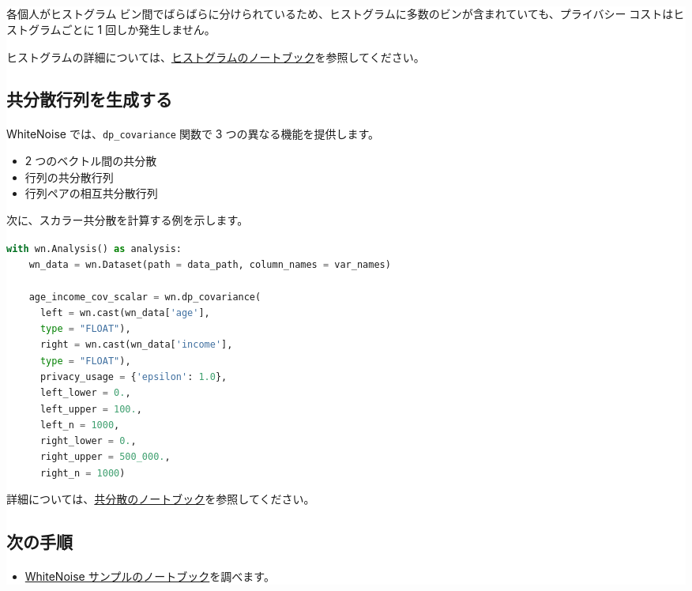 各個人がヒストグラム ビン間でばらばらに分けられているため、ヒストグラムに多数のビンが含まれていても、プライバシー コストはヒストグラムごとに 1 回しか発生しません。

ヒストグラムの詳細については、[ヒストグラムのノートブック](https://github.com/opendifferentialprivacy/whitenoise-samples/blob/master/analysis/histograms.ipynb)を参照してください。

## <a name="generate-a-covariance-matrix"></a>共分散行列を生成する

WhiteNoise では、`dp_covariance` 関数で 3 つの異なる機能を提供します。

- 2 つのベクトル間の共分散
- 行列の共分散行列
- 行列ペアの相互共分散行列

次に、スカラー共分散を計算する例を示します。

```python
with wn.Analysis() as analysis:
    wn_data = wn.Dataset(path = data_path, column_names = var_names)

    age_income_cov_scalar = wn.dp_covariance(
      left = wn.cast(wn_data['age'], 
      type = "FLOAT"), 
      right = wn.cast(wn_data['income'], 
      type = "FLOAT"), 
      privacy_usage = {'epsilon': 1.0},
      left_lower = 0., 
      left_upper = 100., 
      left_n = 1000, 
      right_lower = 0., 
      right_upper = 500_000.,
      right_n = 1000)
```

詳細については、[共分散のノートブック](
https://github.com/opendifferentialprivacy/whitenoise-samples/blob/master/analysis/covariance.ipynb)を参照してください。

## <a name="next-steps"></a>次の手順

- [WhiteNoise サンプルのノートブック](https://github.com/opendifferentialprivacy/whitenoise-samples/tree/master/analysis)を調べます。